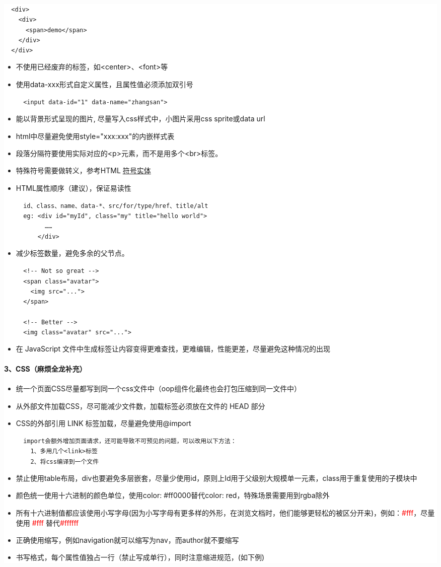   ```
    <div>
      <div>
        <span>demo</span>
      </div>
    </div>
  ```
* 不使用已经废弃的标签，如\<center>、\<font>等
* 使用data-xxx形式自定义属性，且属性值必须添加双引号

  ```
    <input data-id="1" data-name="zhangsan">
  ```
* 能以背景形式呈现的图片, 尽量写入css样式中，小图片采用css sprite或data url
* html中尽量避免使用style="xxx:xxx"的内嵌样式表
* 段落分隔符要使用实际对应的\<p>元素，而不是用多个\<br>标签。
* 特殊符号需要做转义，参考HTML [符号实体](http://www.w3school.com.cn/html/html_entities.asp)
* HTML属性顺序（建议），保证易读性
  
  ```
    id、class、name、data-*、src/for/type/href、title/alt
    eg: <div id="myId", class="my" title="hello world">
          ……
        </div>
  ```
* 减少标签数量，避免多余的父节点。
  
  ```
    <!-- Not so great -->
    <span class="avatar">
      <img src="...">
    </span>

    <!-- Better -->
    <img class="avatar" src="...">
  ```
* 在 JavaScript 文件中生成标签让内容变得更难查找，更难编辑，性能更差，尽量避免这种情况的出现

#### 3、CSS（麻烦全龙补充）
* 统一个页面CSS尽量都写到同一个css文件中（oop组件化最终也会打包压缩到同一文件中）
* 从外部文件加载CSS，尽可能减少文件数，加载标签必须放在文件的 HEAD 部分
* CSS的外部引用 LINK 标签加载，尽量避免使用@import

  ```
    import会额外增加页面请求，还可能导致不可预见的问题，可以改用以下方法：
      1、多用几个<link>标签
      2、将css编译到一个文件
  ```
* 禁止使用table布局，div也要避免多层嵌套，尽量少使用id，原则上Id用于父级别大规模单一元素，class用于重复使用的子模块中
* 颜色统一使用十六进制的颜色单位，使用color: #ff0000替代color: red，特殊场景需要用到rgba除外
* 所有十六进制值都应该使用小写字母(因为小写字母有更多样的外形，在浏览文档时，他们能够更轻松的被区分开来)，例如：<font color="FF0000">#fff</font>，尽量使用 <font color="ff0000">#fff</font> 替代<font color="ff0000">#ffffff</font>
* 正确使用缩写，例如navigation就可以缩写为nav，而author就不要缩写
* 书写格式，每个属性值独占一行（禁止写成单行），同时注意缩进规范，(如下例)
